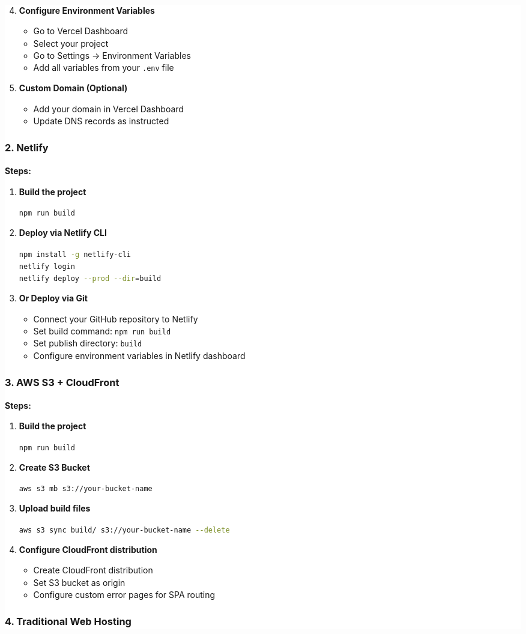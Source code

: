4. **Configure Environment Variables**
   - Go to Vercel Dashboard
   - Select your project
   - Go to Settings → Environment Variables
   - Add all variables from your `.env` file

5. **Custom Domain (Optional)**
   - Add your domain in Vercel Dashboard
   - Update DNS records as instructed

### 2. Netlify

**Steps:**

1. **Build the project**
   ```bash
   npm run build
   ```

2. **Deploy via Netlify CLI**
   ```bash
   npm install -g netlify-cli
   netlify login
   netlify deploy --prod --dir=build
   ```

3. **Or Deploy via Git**
   - Connect your GitHub repository to Netlify
   - Set build command: `npm run build`
   - Set publish directory: `build`
   - Configure environment variables in Netlify dashboard

### 3. AWS S3 + CloudFront

**Steps:**

1. **Build the project**
   ```bash
   npm run build
   ```

2. **Create S3 Bucket**
   ```bash
   aws s3 mb s3://your-bucket-name
   ```

3. **Upload build files**
   ```bash
   aws s3 sync build/ s3://your-bucket-name --delete
   ```

4. **Configure CloudFront distribution**
   - Create CloudFront distribution
   - Set S3 bucket as origin
   - Configure custom error pages for SPA routing

### 4. Traditional Web Hosting
